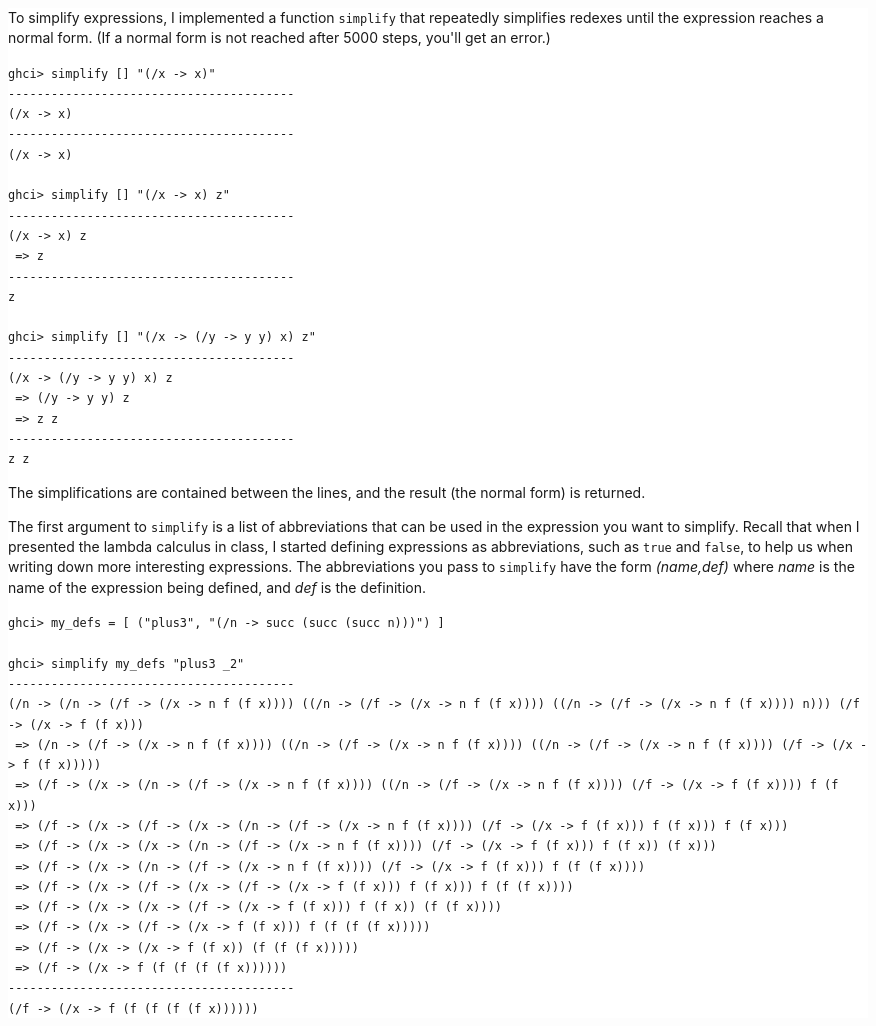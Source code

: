 
To simplify expressions, I implemented a function `simplify`
that repeatedly simplifies redexes until the expression reaches a normal
form. (If a normal form is not reached after 5000
steps, you'll get an error.)

    ghci> simplify [] "(/x -> x)"
    ----------------------------------------
    (/x -> x)
    ----------------------------------------
    (/x -> x)
    
    ghci> simplify [] "(/x -> x) z"
    ----------------------------------------
    (/x -> x) z
     => z
    ----------------------------------------
    z
    
    ghci> simplify [] "(/x -> (/y -> y y) x) z"
    ----------------------------------------
    (/x -> (/y -> y y) x) z
     => (/y -> y y) z
     => z z
    ----------------------------------------
    z z

The simplifications are contained between the lines, and the result (the normal form) is returned.

The first argument to `simplify` is a list of abbreviations that can
be used in the expression you want to simplify. Recall that when I presented
the lambda calculus in class, I started defining expressions as
abbreviations, such as `true` and `false`, to help us when writing
down more interesting expressions. The abbreviations you pass to `simplify`
have the form _(name,def)_ where _name_ is the name of the expression being
defined, and _def_ is the definition.

    ghci> my_defs = [ ("plus3", "(/n -> succ (succ (succ n)))") ]
    
    ghci> simplify my_defs "plus3 _2"
    ----------------------------------------
    (/n -> (/n -> (/f -> (/x -> n f (f x)))) ((/n -> (/f -> (/x -> n f (f x)))) ((/n -> (/f -> (/x -> n f (f x)))) n))) (/f -> (/x -> f (f x)))
     => (/n -> (/f -> (/x -> n f (f x)))) ((/n -> (/f -> (/x -> n f (f x)))) ((/n -> (/f -> (/x -> n f (f x)))) (/f -> (/x -> f (f x)))))
     => (/f -> (/x -> (/n -> (/f -> (/x -> n f (f x)))) ((/n -> (/f -> (/x -> n f (f x)))) (/f -> (/x -> f (f x)))) f (f x)))
     => (/f -> (/x -> (/f -> (/x -> (/n -> (/f -> (/x -> n f (f x)))) (/f -> (/x -> f (f x))) f (f x))) f (f x)))
     => (/f -> (/x -> (/x -> (/n -> (/f -> (/x -> n f (f x)))) (/f -> (/x -> f (f x))) f (f x)) (f x)))
     => (/f -> (/x -> (/n -> (/f -> (/x -> n f (f x)))) (/f -> (/x -> f (f x))) f (f (f x))))
     => (/f -> (/x -> (/f -> (/x -> (/f -> (/x -> f (f x))) f (f x))) f (f (f x))))
     => (/f -> (/x -> (/x -> (/f -> (/x -> f (f x))) f (f x)) (f (f x))))
     => (/f -> (/x -> (/f -> (/x -> f (f x))) f (f (f (f x)))))
     => (/f -> (/x -> (/x -> f (f x)) (f (f (f x)))))
     => (/f -> (/x -> f (f (f (f (f x))))))
    ----------------------------------------
    (/f -> (/x -> f (f (f (f (f x))))))
